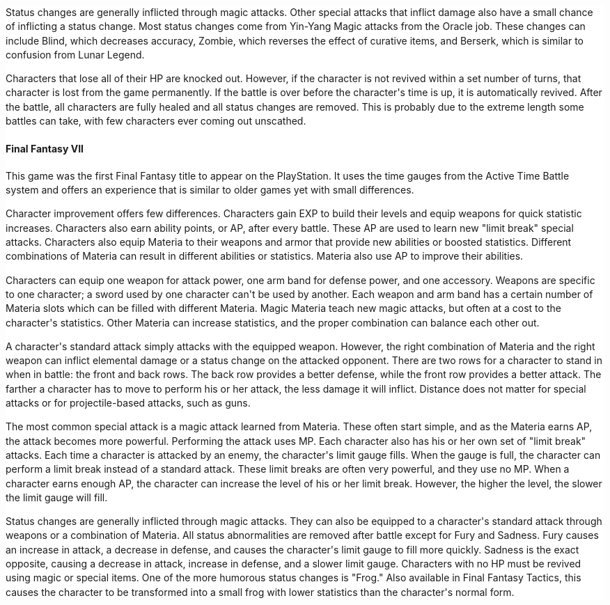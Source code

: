 Status changes are generally inflicted through magic attacks.  Other special attacks that inflict damage also have a small chance of inflicting a status change.  Most status changes come from Yin-Yang Magic attacks from the Oracle job.  These changes can include Blind, which decreases accuracy, Zombie, which reverses the effect of curative items, and Berserk, which is similar to confusion from Lunar Legend.

Characters that lose all of their HP are knocked out.  However, if the character is not revived within a set number of turns, that character is lost from the game permanently.  If the battle is over before the character's time is up, it is automatically revived.  After the battle, all characters are fully healed and all status changes are removed.  This is probably due to the extreme length some battles can take, with few characters ever coming out unscathed.

#### Final Fantasy VII ####

This game was the first Final Fantasy title to appear on the PlayStation.  It uses the time gauges from the Active Time Battle system and offers an experience that is similar to older games yet with small differences.

Character improvement offers few differences.  Characters gain EXP to build their levels and equip weapons for quick statistic increases.  Characters also earn ability points, or AP, after every battle.  These AP are used to learn new "limit break" special attacks.  Characters also equip Materia to their weapons and armor that provide new abilities or boosted statistics.  Different combinations of Materia can result in different abilities or statistics.  Materia also use AP to improve their abilities.

Characters can equip one weapon for attack power, one arm band for defense power, and one accessory.  Weapons are specific to one character; a sword used by one character can't be used by another.  Each weapon and arm band has a certain number of Materia slots which can be filled with different Materia.  Magic Materia teach new magic attacks, but often at a cost to the character's statistics.  Other Materia can increase statistics, and the proper combination can balance each other out.

A character's standard attack simply attacks with the equipped weapon.  However, the right combination of Materia and the right weapon can inflict elemental damage or a status change on the attacked opponent.  There are two rows for a character to stand in when in battle: the front and back rows.  The back row provides a better defense, while the front row provides a better attack.  The farther a character has to move to perform his or her attack, the less damage it will inflict.  Distance does not matter for special attacks or for projectile-based attacks, such as guns.

The most common special attack is a magic attack learned from Materia.  These often start simple, and as the Materia earns AP, the attack becomes more powerful.  Performing the attack uses MP.  Each character also has his or her own set of "limit break" attacks.  Each time a character is attacked by an enemy, the character's limit gauge fills.  When the gauge is full, the character can perform a limit break instead of a standard attack.  These limit breaks are often very powerful, and they use no MP.  When a character earns enough AP, the character can increase the level of his or her limit break.  However, the higher the level, the slower the limit gauge will fill.

Status changes are generally inflicted through magic attacks.  They can also be equipped to a character's standard attack through weapons or a combination of Materia.  All status abnormalities are removed after battle except for Fury and Sadness.  Fury causes an increase in attack, a decrease in defense, and causes the character's limit gauge to fill more quickly.  Sadness is the exact opposite, causing a decrease in attack, increase in defense, and a slower limit gauge.  Characters with no HP must be revived using magic or special items.  One of the more humorous status changes is "Frog." Also available in Final Fantasy Tactics, this causes the character to be transformed into a small frog with lower statistics than the character's normal form.
